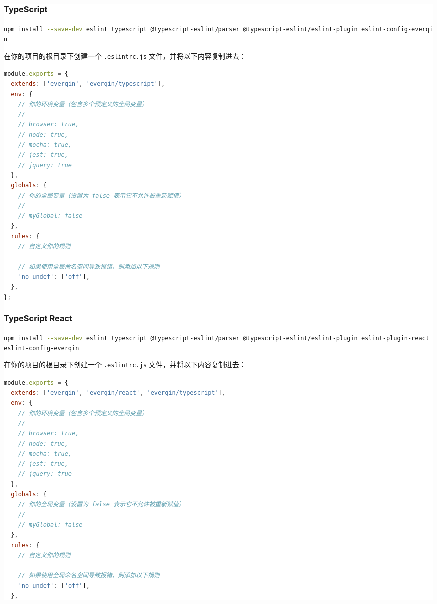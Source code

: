 ### TypeScript

```bash
npm install --save-dev eslint typescript @typescript-eslint/parser @typescript-eslint/eslint-plugin eslint-config-everqin
```

在你的项目的根目录下创建一个 `.eslintrc.js` 文件，并将以下内容复制进去：

```js
module.exports = {
  extends: ['everqin', 'everqin/typescript'],
  env: {
    // 你的环境变量（包含多个预定义的全局变量）
    //
    // browser: true,
    // node: true,
    // mocha: true,
    // jest: true,
    // jquery: true
  },
  globals: {
    // 你的全局变量（设置为 false 表示它不允许被重新赋值）
    //
    // myGlobal: false
  },
  rules: {
    // 自定义你的规则

    // 如果使用全局命名空间导致报错，则添加以下规则
    'no-undef': ['off'],
  },
};
```

### TypeScript React

```bash
npm install --save-dev eslint typescript @typescript-eslint/parser @typescript-eslint/eslint-plugin eslint-plugin-react eslint-config-everqin
```

在你的项目的根目录下创建一个 `.eslintrc.js` 文件，并将以下内容复制进去：

```js
module.exports = {
  extends: ['everqin', 'everqin/react', 'everqin/typescript'],
  env: {
    // 你的环境变量（包含多个预定义的全局变量）
    //
    // browser: true,
    // node: true,
    // mocha: true,
    // jest: true,
    // jquery: true
  },
  globals: {
    // 你的全局变量（设置为 false 表示它不允许被重新赋值）
    //
    // myGlobal: false
  },
  rules: {
    // 自定义你的规则

    // 如果使用全局命名空间导致报错，则添加以下规则
    'no-undef': ['off'],
  },
```

[网站]: https://alloyteam.github.io/eslint-config-alloy/?language=zh-CN